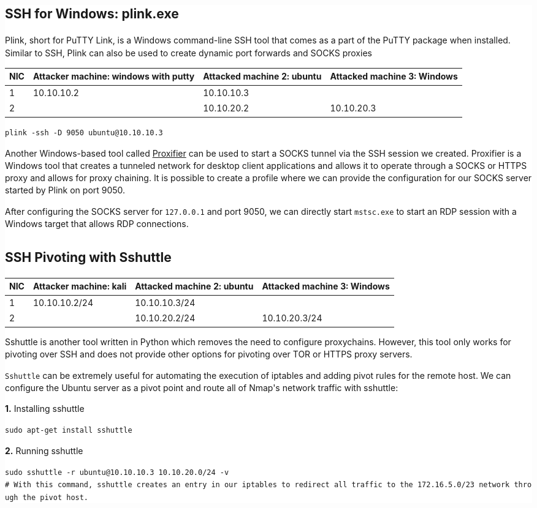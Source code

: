 
## SSH for Windows: plink.exe

Plink, short for PuTTY Link, is a Windows command-line SSH tool that comes as a part of the PuTTY package when installed. Similar to SSH, Plink can also be used to create dynamic port forwards and SOCKS proxies


| NIC | Attacker machine: windows with putty | Attacked machine 2: ubuntu | Attacked machine 3: Windows |
| --- | ------------------------------------ | -------------------------- | --------------------------- |
| 1   | 10.10.10.2                           | 10.10.10.3                 |                             |
| 2   |                                      | 10.10.20.2                 | 10.10.20.3                  |

```cmd-session
plink -ssh -D 9050 ubuntu@10.10.10.3
```

Another Windows-based tool called [Proxifier](https://www.proxifier.com/) can be used to start a SOCKS tunnel via the SSH session we created. Proxifier is a Windows tool that creates a tunneled network for desktop client applications and allows it to operate through a SOCKS or HTTPS proxy and allows for proxy chaining. It is possible to create a profile where we can provide the configuration for our SOCKS server started by Plink on port 9050.

After configuring the SOCKS server for `127.0.0.1` and port 9050, we can directly start `mstsc.exe` to start an RDP session with a Windows target that allows RDP connections.

## SSH Pivoting with Sshuttle

| NIC | Attacker machine: kali | Attacked machine 2: ubuntu | Attacked machine 3: Windows |
| --- | ---------------------- | -------------------------- | --------------------------- |
| 1   | 10.10.10.2/24          | 10.10.10.3/24              |                             |
| 2   |                        | 10.10.20.2/24              | 10.10.20.3/24               |


Sshuttle is another tool written in Python which removes the need to configure proxychains. However, this tool only works for pivoting over SSH and does not provide other options for pivoting over TOR or HTTPS proxy servers.

`Sshuttle` can be extremely useful for automating the execution of iptables and adding pivot rules for the remote host. We can configure the Ubuntu server as a pivot point and route all of Nmap's network traffic with sshuttle:

**1.** Installing sshuttle

```shell-session
sudo apt-get install sshuttle
```

**2.** Running sshuttle

```shell-session
sudo sshuttle -r ubuntu@10.10.10.3 10.10.20.0/24 -v 
# With this command, sshuttle creates an entry in our iptables to redirect all traffic to the 172.16.5.0/23 network through the pivot host.
```
